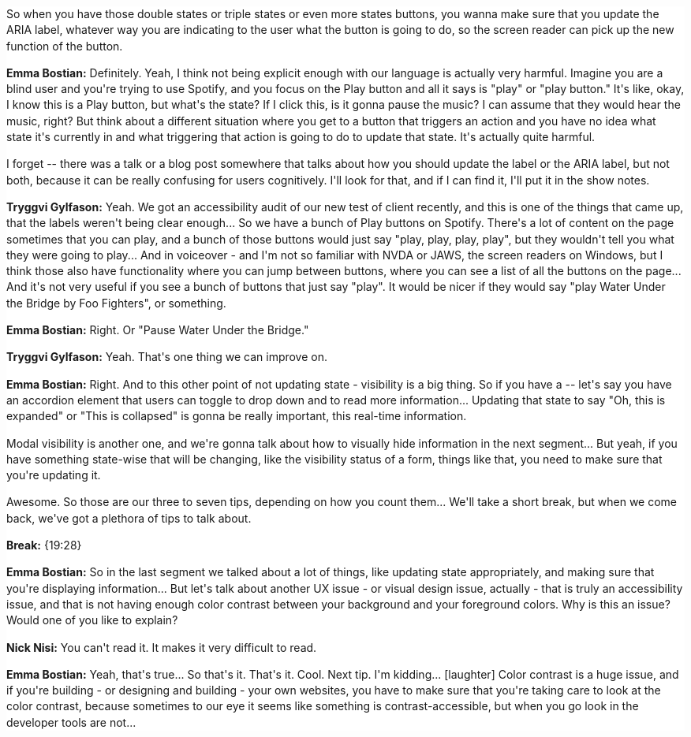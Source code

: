 So when you have those double states or triple states or even more states buttons, you wanna make sure that you update the ARIA label, whatever way you are indicating to the user what the button is going to do, so the screen reader can pick up the new function of the button.

**Emma Bostian:** Definitely. Yeah, I think not being explicit enough with our language is actually very harmful. Imagine you are a blind user and you're trying to use Spotify, and you focus on the Play button and all it says is "play" or "play button." It's like, okay, I know this is a Play button, but what's the state? If I click this, is it gonna pause the music? I can assume that they would hear the music, right? But think about a different situation where you get to a button that triggers an action and you have no idea what state it's currently in and what triggering that action is going to do to update that state. It's actually quite harmful.

I forget -- there was a talk or a blog post somewhere that talks about how you should update the label or the ARIA label, but not both, because it can be really confusing for users cognitively. I'll look for that, and if I can find it, I'll put it in the show notes.

**Tryggvi Gylfason:** Yeah. We got an accessibility audit of our new test of client recently, and this is one of the things that came up, that the labels weren't being clear enough... So we have a bunch of Play buttons on Spotify. There's a lot of content on the page sometimes that you can play, and a bunch of those buttons would just say "play, play, play, play", but they wouldn't tell you what they were going to play... And in voiceover - and I'm not so familiar with NVDA or JAWS, the screen readers on Windows, but I think those also have functionality where you can jump between buttons, where you can see a list of all the buttons on the page... And it's not very useful if you see a bunch of buttons that just say "play". It would be nicer if they would say "play Water Under the Bridge by Foo Fighters", or something.

**Emma Bostian:** Right. Or "Pause Water Under the Bridge."

**Tryggvi Gylfason:** Yeah. That's one thing we can improve on.

**Emma Bostian:** Right. And to this other point of not updating state - visibility is a big thing. So if you have a -- let's say you have an accordion element that users can toggle to drop down and to read more information... Updating that state to say "Oh, this is expanded" or "This is collapsed" is gonna be really important, this real-time information.

Modal visibility is another one, and we're gonna talk about how to visually hide information in the next segment... But yeah, if you have something state-wise that will be changing, like the visibility status of a form, things like that, you need to make sure that you're updating it.

Awesome. So those are our three to seven tips, depending on how you count them... We'll take a short break, but when we come back, we've got a plethora of tips to talk about.

**Break:** \{19:28\}

**Emma Bostian:** So in the last segment we talked about a lot of things, like updating state appropriately, and making sure that you're displaying information... But let's talk about another UX issue - or visual design issue, actually - that is truly an accessibility issue, and that is not having enough color contrast between your background and your foreground colors. Why is this an issue? Would one of you like to explain?

**Nick Nisi:** You can't read it. It makes it very difficult to read.

**Emma Bostian:** Yeah, that's true... So that's it. That's it. Cool. Next tip. I'm kidding... \[laughter\] Color contrast is a huge issue, and if you're building - or designing and building - your own websites, you have to make sure that you're taking care to look at the color contrast, because sometimes to our eye it seems like something is contrast-accessible, but when you go look in the developer tools are not...
